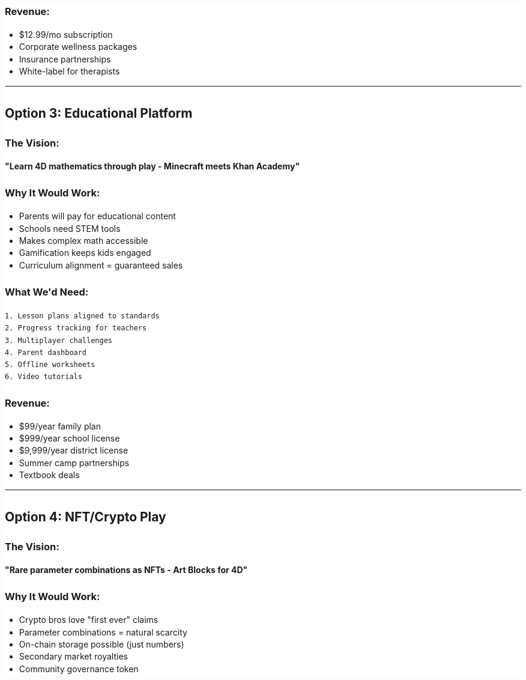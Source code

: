 ### Revenue:
- $12.99/mo subscription
- Corporate wellness packages
- Insurance partnerships
- White-label for therapists

---

## **Option 3: Educational Platform**

### The Vision:
**"Learn 4D mathematics through play - Minecraft meets Khan Academy"**

### Why It Would Work:
- Parents will pay for educational content
- Schools need STEM tools
- Makes complex math accessible
- Gamification keeps kids engaged
- Curriculum alignment = guaranteed sales

### What We'd Need:
```
1. Lesson plans aligned to standards
2. Progress tracking for teachers
3. Multiplayer challenges
4. Parent dashboard
5. Offline worksheets
6. Video tutorials
```

### Revenue:
- $99/year family plan
- $999/year school license
- $9,999/year district license
- Summer camp partnerships
- Textbook deals

---

## **Option 4: NFT/Crypto Play**

### The Vision:
**"Rare parameter combinations as NFTs - Art Blocks for 4D"**

### Why It Would Work:
- Crypto bros love "first ever" claims
- Parameter combinations = natural scarcity
- On-chain storage possible (just numbers)
- Secondary market royalties
- Community governance token
